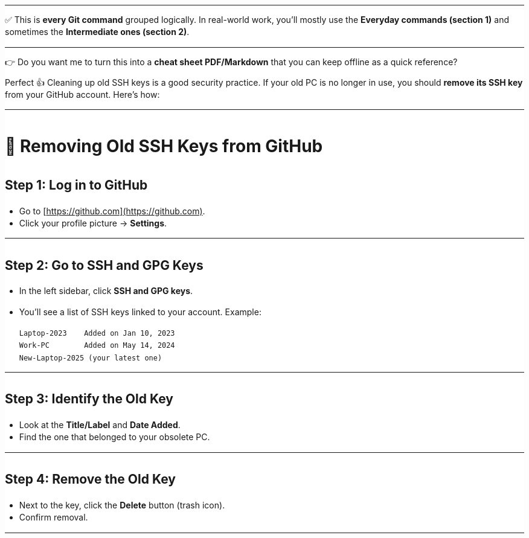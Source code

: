 ```
```

---

✅ This is **every Git command** grouped logically.
In real-world work, you’ll mostly use the **Everyday commands (section 1)** and sometimes the **Intermediate ones (section 2)**.

---

👉 Do you want me to turn this into a **cheat sheet PDF/Markdown** that you can keep offline as a quick reference?

Perfect 👍 Cleaning up old SSH keys is a good security practice. If your old PC is no longer in use, you should **remove its SSH key** from your GitHub account. Here’s how:

---

# 🔹 Removing Old SSH Keys from GitHub

## **Step 1: Log in to GitHub**

* Go to [https://github.com](https://github.com).
* Click your profile picture → **Settings**.

---

## **Step 2: Go to SSH and GPG Keys**

* In the left sidebar, click **SSH and GPG keys**.
* You’ll see a list of SSH keys linked to your account.
  Example:

  ```
  Laptop-2023    Added on Jan 10, 2023
  Work-PC        Added on May 14, 2024
  New-Laptop-2025 (your latest one)
  ```

---

## **Step 3: Identify the Old Key**

* Look at the **Title/Label** and **Date Added**.
* Find the one that belonged to your obsolete PC.

---

## **Step 4: Remove the Old Key**

* Next to the key, click the **Delete** button (trash icon).
* Confirm removal.

---
